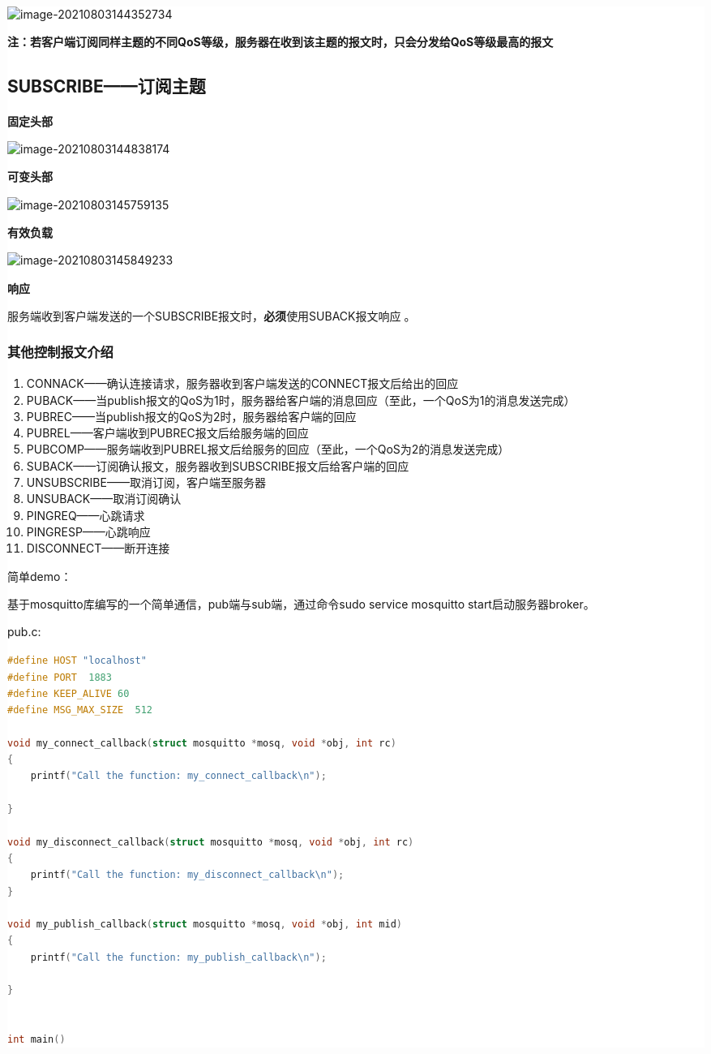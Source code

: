 ![image-20210803144352734](C:\Users\inhand\AppData\Roaming\Typora\typora-user-images\image-20210803144352734.png)

**注：若客户端订阅同样主题的不同QoS等级，服务器在收到该主题的报文时，只会分发给QoS等级最高的报文**

## SUBSCRIBE——订阅主题

**固定头部**

![image-20210803144838174](C:\Users\inhand\AppData\Roaming\Typora\typora-user-images\image-20210803144838174.png)

**可变头部**

![image-20210803145759135](C:\Users\inhand\AppData\Roaming\Typora\typora-user-images\image-20210803145759135.png)

**有效负载**

![image-20210803145849233](C:\Users\inhand\AppData\Roaming\Typora\typora-user-images\image-20210803145849233.png)

**响应**

服务端收到客户端发送的一个SUBSCRIBE报文时，**必须**使用SUBACK报文响应 。

### 其他控制报文介绍

1. CONNACK——确认连接请求，服务器收到客户端发送的CONNECT报文后给出的回应
2. PUBACK——当publish报文的QoS为1时，服务器给客户端的消息回应（至此，一个QoS为1的消息发送完成）
3. PUBREC——当publish报文的QoS为2时，服务器给客户端的回应
4. PUBREL——客户端收到PUBREC报文后给服务端的回应
5. PUBCOMP——服务端收到PUBREL报文后给服务的回应（至此，一个QoS为2的消息发送完成）
6. SUBACK——订阅确认报文，服务器收到SUBSCRIBE报文后给客户端的回应
7. UNSUBSCRIBE——取消订阅，客户端至服务器
8. UNSUBACK——取消订阅确认
9. PINGREQ——心跳请求
10. PINGRESP——心跳响应
11. DISCONNECT——断开连接

简单demo：

基于mosquitto库编写的一个简单通信，pub端与sub端，通过命令sudo service mosquitto start启动服务器broker。

pub.c:

```C
#define HOST "localhost"
#define PORT  1883
#define KEEP_ALIVE 60
#define MSG_MAX_SIZE  512

void my_connect_callback(struct mosquitto *mosq, void *obj, int rc)
{
    printf("Call the function: my_connect_callback\n");
 
}
 
void my_disconnect_callback(struct mosquitto *mosq, void *obj, int rc)
{
    printf("Call the function: my_disconnect_callback\n");
}
 
void my_publish_callback(struct mosquitto *mosq, void *obj, int mid)
{
    printf("Call the function: my_publish_callback\n");
 
}
 
 
int main()
```
